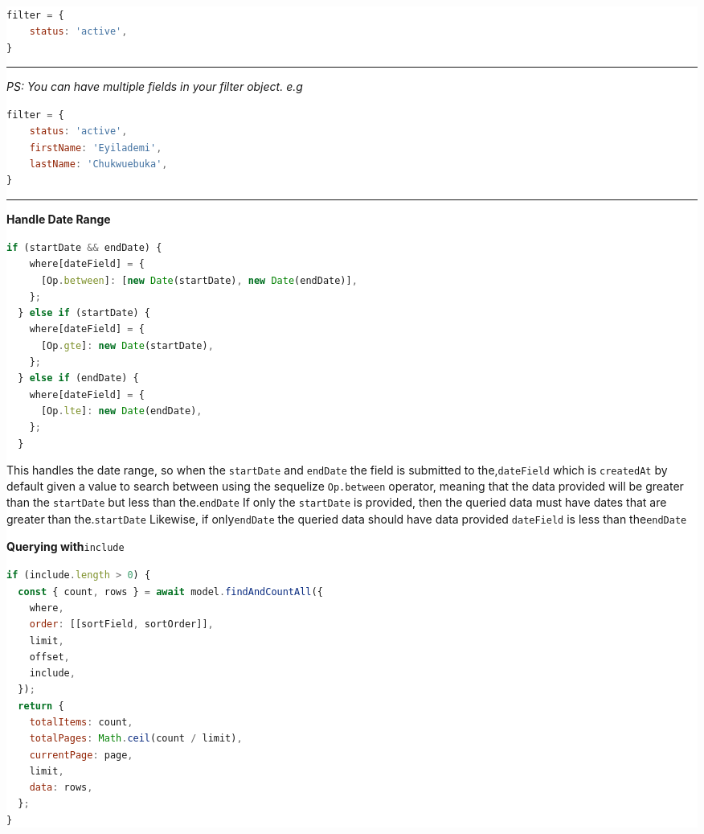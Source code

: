 ```javascript
filter = {
    status: 'active',
}
```

---

*PS: You can have multiple fields in your filter object. e.g*

```javascript
filter = {
    status: 'active',
    firstName: 'Eyilademi',
    lastName: 'Chukwuebuka',
}
```

---

**Handle Date Range**

```javascript
if (startDate && endDate) {
    where[dateField] = {
      [Op.between]: [new Date(startDate), new Date(endDate)],
    };
  } else if (startDate) {
    where[dateField] = {
      [Op.gte]: new Date(startDate),
    };
  } else if (endDate) {
    where[dateField] = {
      [Op.lte]: new Date(endDate),
    };
  }
```

This handles the date range, so when the `startDate` and `endDate` the field is submitted to the,`dateField` which is `createdAt` by default given a value to search between using the sequelize `Op.between` operator, meaning that the data provided will be greater than the `startDate` but less than the.`endDate` If only the `startDate` is provided, then the queried data must have dates that are greater than the.`startDate` Likewise, if only`endDate` the queried data should have data provided `dateField` is less than the`endDate`

**Querying with**`include`

```javascript
if (include.length > 0) {
  const { count, rows } = await model.findAndCountAll({
    where,
    order: [[sortField, sortOrder]],
    limit,
    offset,
    include,
  });
  return {
    totalItems: count,
    totalPages: Math.ceil(count / limit),
    currentPage: page,
    limit,
    data: rows,
  };
}
```
